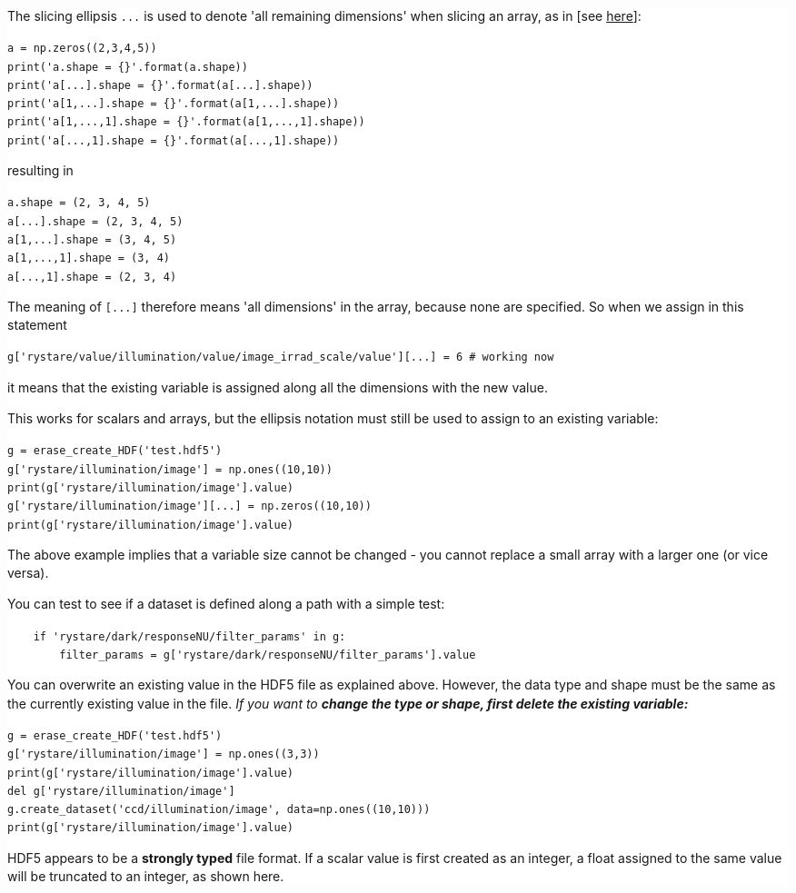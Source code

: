 The slicing ellipsis `...` is used to denote 'all remaining dimensions' when slicing an array, as in [see [here](http://nbviewer.ipython.org/github/NelisW/ComputationalRadiometry/blob/master/02-PythonWhirlwindCheatSheet.ipynb)]:

	a = np.zeros((2,3,4,5))
	print('a.shape = {}'.format(a.shape))
	print('a[...].shape = {}'.format(a[...].shape))
	print('a[1,...].shape = {}'.format(a[1,...].shape))
	print('a[1,...,1].shape = {}'.format(a[1,...,1].shape))
	print('a[...,1].shape = {}'.format(a[...,1].shape))

resulting in 

	a.shape = (2, 3, 4, 5)
	a[...].shape = (2, 3, 4, 5)
	a[1,...].shape = (3, 4, 5)
	a[1,...,1].shape = (3, 4)
	a[...,1].shape = (2, 3, 4)

The meaning of `[...]` therefore means 'all dimensions' in the array, because none are specified.  So when we assign in this statement

    g['rystare/value/illumination/value/image_irrad_scale/value'][...] = 6 # working now

it means that the existing variable is assigned along all the dimensions with the new value.

This works for scalars and arrays, but the ellipsis notation must still be used to assign to an existing variable:

    g = erase_create_HDF('test.hdf5')
    g['rystare/illumination/image'] = np.ones((10,10))
    print(g['rystare/illumination/image'].value)
    g['rystare/illumination/image'][...] = np.zeros((10,10))
    print(g['rystare/illumination/image'].value)

The above example implies that a variable size cannot be changed - you cannot replace a small array with a larger one (or vice versa).

You can test to see if a dataset is defined along a path with a simple test:

        if 'rystare/dark/responseNU/filter_params' in g:
            filter_params = g['rystare/dark/responseNU/filter_params'].value

You can overwrite an existing value in the HDF5 file as explained above.  However, the data type and shape must be the same as the currently existing value in the file.  *If you want to **change the type or shape, first delete the existing variable:***

	g = erase_create_HDF('test.hdf5')
	g['rystare/illumination/image'] = np.ones((3,3))
	print(g['rystare/illumination/image'].value)
	del g['rystare/illumination/image']
	g.create_dataset('ccd/illumination/image', data=np.ones((10,10)))
	print(g['rystare/illumination/image'].value)


HDF5 appears to be a **strongly typed** file format.  If a scalar value is first  created as an integer, a float assigned to the same value will be truncated to an integer, as shown here.
